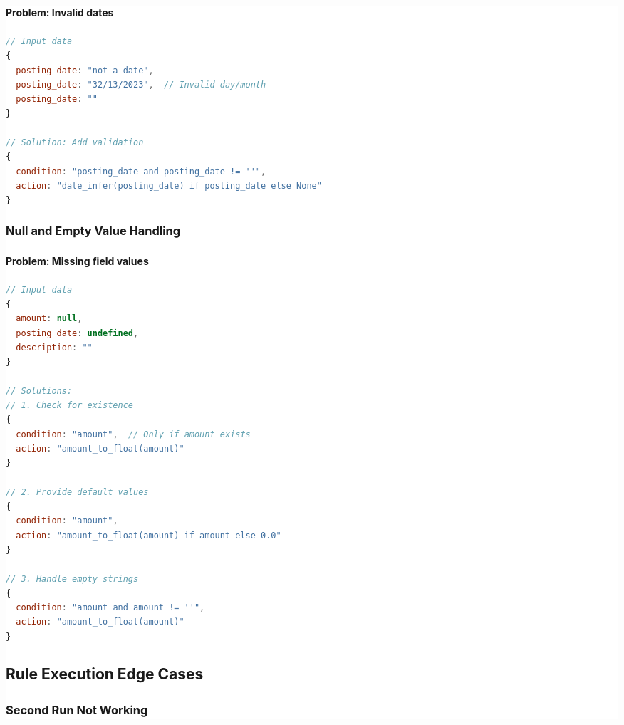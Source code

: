#### Problem: Invalid dates
```javascript
// Input data
{
  posting_date: "not-a-date",
  posting_date: "32/13/2023",  // Invalid day/month
  posting_date: ""
}

// Solution: Add validation
{
  condition: "posting_date and posting_date != ''",
  action: "date_infer(posting_date) if posting_date else None"
}
```

### Null and Empty Value Handling

#### Problem: Missing field values
```javascript
// Input data
{
  amount: null,
  posting_date: undefined,
  description: ""
}

// Solutions:
// 1. Check for existence
{
  condition: "amount",  // Only if amount exists
  action: "amount_to_float(amount)"
}

// 2. Provide default values
{
  condition: "amount",
  action: "amount_to_float(amount) if amount else 0.0"
}

// 3. Handle empty strings
{
  condition: "amount and amount != ''",
  action: "amount_to_float(amount)"
}
```

## Rule Execution Edge Cases

### Second Run Not Working
